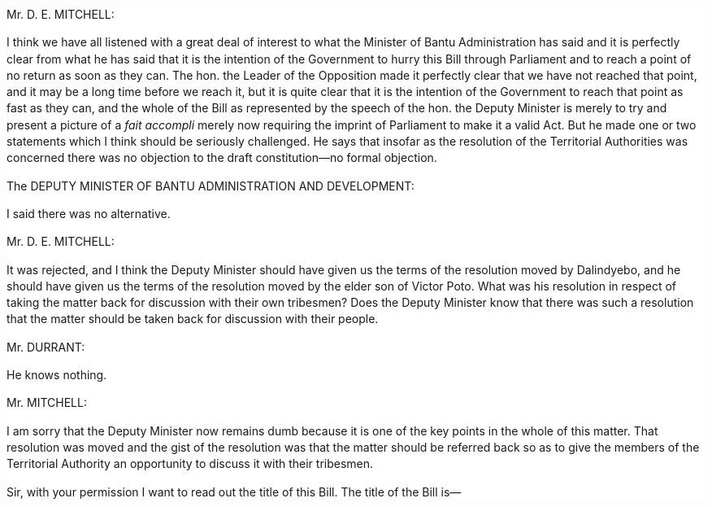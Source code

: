 </speech>

<speech by="#mitchell">

<from>Mr. <person refersTo="hansard_za">D. E. MITCHELL</person>:</from>

<p>I think we have all listened with a great deal of interest to what the Minister of Bantu Administration has said and it is perfectly clear from what he has said that it is the intention of the Government to hurry this Bill through Parliament and to reach a point of no return as soon as they can. The hon. the Leader of the Opposition made it perfectly clear that we have not reached that point, and it may be a long time before we reach it, but it is quite clear that it is the intention of the Government to reach that point as fast as they can, and the whole of the Bill as represented by the speech of the hon. the Deputy Minister is merely to try and present a picture of a <i>fait accompli</i> merely now requiring the imprint of Parliament to make it a valid Act. But he made one or two statements which I think should be seriously challenged. He says that insofar as the resolution of the Territorial Authorities was concerned there was no objection to the draft constitution&#x2014;no formal objection.</p>

</speech>

<speech by="#deputy_minister_of_bantu_administration_and_development">

<from>The <person refersTo="hansard_za">DEPUTY MINISTER OF BANTU ADMINISTRATION AND DEVELOPMENT</person>:</from>

<p>I said there was no alternative.</p>

</speech>

<speech by="#mitchell">

<from>Mr. <person refersTo="hansard_za">D. E. MITCHELL</person>:</from>

<p>It was rejected, and I think the Deputy Minister should have given us the terms of the resolution moved by Dalindyebo, and he should have given us the terms of the resolution moved by the elder son of Victor Poto. What was his resolution in respect of taking the matter back for discussion with their own tribesmen? Does the Deputy Minister know that there was such a resolution that the matter should be taken back for discussion with their people.</p>

</speech>

<speech by="#durrant">

<from>Mr. <person refersTo="hansard_za">DURRANT</person>:</from>

<p>He knows nothing.</p>

</speech>

<speech by="#mitchell">

<from>Mr. <person refersTo="hansard_za">MITCHELL</person>:</from>

<p>I am sorry that the Deputy Minister now remains dumb because it is one of the key points in the whole of this matter. That resolution was moved and the gist of the resolution was that the matter should be referred back so as to give the members of the Territorial Authority an opportunity to discuss it with their tribesmen.</p>

<p>Sir, with your permission I want to read out the title of this Bill. The title of the Bill is&#x2014;</p>
